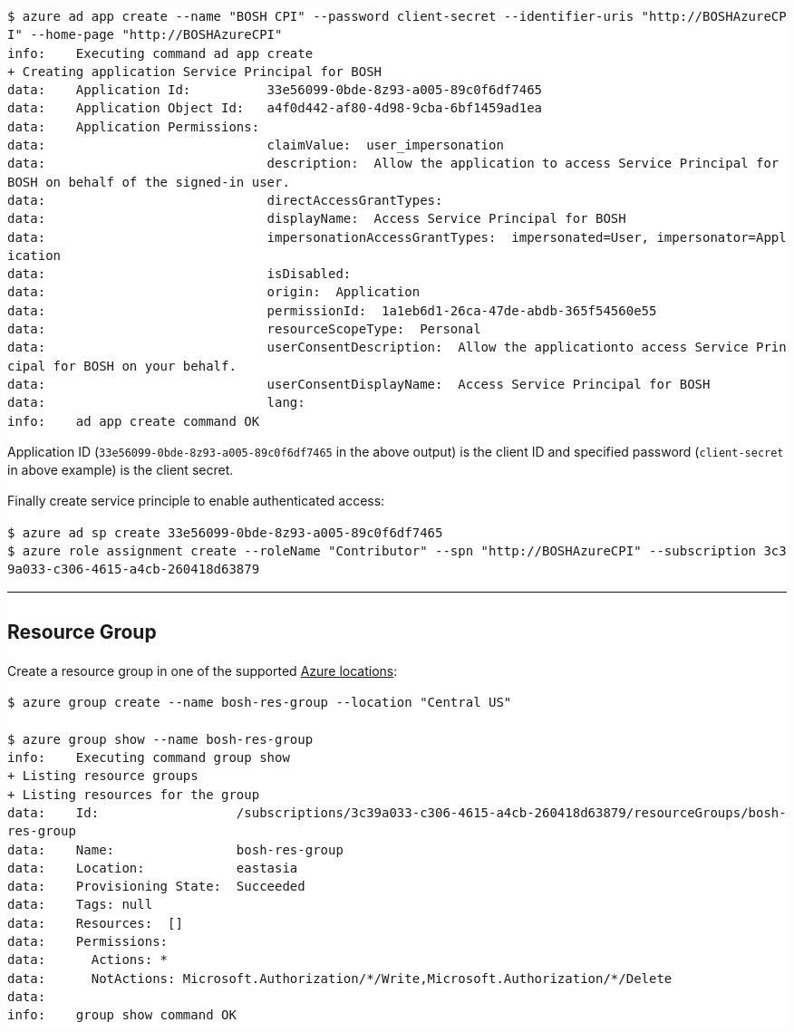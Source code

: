 <pre class="terminal extra-wide">
$ azure ad app create --name "BOSH CPI" --password client-secret --identifier-uris "http://BOSHAzureCPI" --home-page "http://BOSHAzureCPI"
info:    Executing command ad app create
+ Creating application Service Principal for BOSH
data:    Application Id:          33e56099-0bde-8z93-a005-89c0f6df7465
data:    Application Object Id:   a4f0d442-af80-4d98-9cba-6bf1459ad1ea
data:    Application Permissions:
data:                             claimValue:  user_impersonation
data:                             description:  Allow the application to access Service Principal for BOSH on behalf of the signed-in user.
data:                             directAccessGrantTypes:
data:                             displayName:  Access Service Principal for BOSH
data:                             impersonationAccessGrantTypes:  impersonated=User, impersonator=Application
data:                             isDisabled:
data:                             origin:  Application
data:                             permissionId:  1a1eb6d1-26ca-47de-abdb-365f54560e55
data:                             resourceScopeType:  Personal
data:                             userConsentDescription:  Allow the applicationto access Service Principal for BOSH on your behalf.
data:                             userConsentDisplayName:  Access Service Principal for BOSH
data:                             lang:
info:    ad app create command OK
</pre>

Application ID (`33e56099-0bde-8z93-a005-89c0f6df7465` in the above output) is the client ID and specified password (`client-secret` in above example) is the client secret.

Finally create service principle to enable authenticated access:

<pre class="terminal">
$ azure ad sp create 33e56099-0bde-8z93-a005-89c0f6df7465
$ azure role assignment create --roleName "Contributor" --spn "http://BOSHAzureCPI" --subscription 3c39a033-c306-4615-a4cb-260418d63879
</pre>

---
## <a id="res-group"></a> Resource Group

Create a resource group in one of the supported [Azure locations](http://azure.microsoft.com/en-us/regions/):

<pre class="terminal">
$ azure group create --name bosh-res-group --location "Central US"

$ azure group show --name bosh-res-group
info:    Executing command group show
+ Listing resource groups
+ Listing resources for the group
data:    Id:                  /subscriptions/3c39a033-c306-4615-a4cb-260418d63879/resourceGroups/bosh-res-group
data:    Name:                bosh-res-group
data:    Location:            eastasia
data:    Provisioning State:  Succeeded
data:    Tags: null
data:    Resources:  []
data:    Permissions:
data:      Actions: *
data:      NotActions: Microsoft.Authorization/*/Write,Microsoft.Authorization/*/Delete
data:
info:    group show command OK
</pre>
